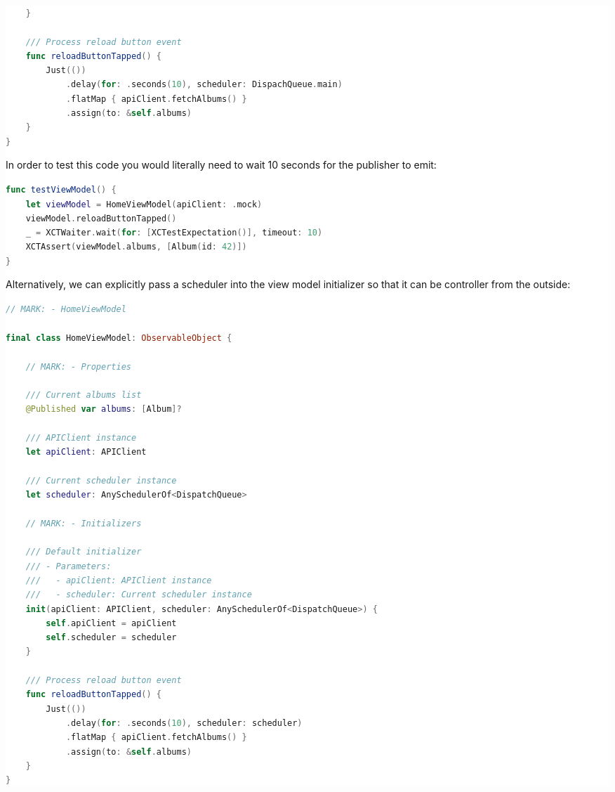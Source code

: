 ```swift
    }

    /// Process reload button event
    func reloadButtonTapped() {
        Just(())
            .delay(for: .seconds(10), scheduler: DispachQueue.main)
            .flatMap { apiClient.fetchAlbums() }
            .assign(to: &self.albums)
    }
}
```

In order to test this code you would literally need to wait 10 seconds for the publisher to
emit:

```swift
func testViewModel() {
    let viewModel = HomeViewModel(apiClient: .mock)
    viewModel.reloadButtonTapped()
    _ = XCTWaiter.wait(for: [XCTestExpectation()], timeout: 10)
    XCTAssert(viewModel.albums, [Album(id: 42)])
}
```

Alternatively, we can explicitly pass a scheduler into the view model initializer so that it
can be controller from the outside:

```swift
// MARK: - HomeViewModel

final class HomeViewModel: ObservableObject {

    // MARK: - Properties

    /// Current albums list
    @Published var albums: [Album]?

    /// APIClient instance
    let apiClient: APIClient

    /// Current scheduler instance
    let scheduler: AnySchedulerOf<DispatchQueue>

    // MARK: - Initializers

    /// Default initializer
    /// - Parameters:
    ///   - apiClient: APIClient instance
    ///   - scheduler: Current scheduler instance
    init(apiClient: APIClient, scheduler: AnySchedulerOf<DispatchQueue>) {
        self.apiClient = apiClient
        self.scheduler = scheduler
    }

    /// Process reload button event
    func reloadButtonTapped() {
        Just(())
            .delay(for: .seconds(10), scheduler: scheduler)
            .flatMap { apiClient.fetchAlbums() }
            .assign(to: &self.albums)
    }
}
```
